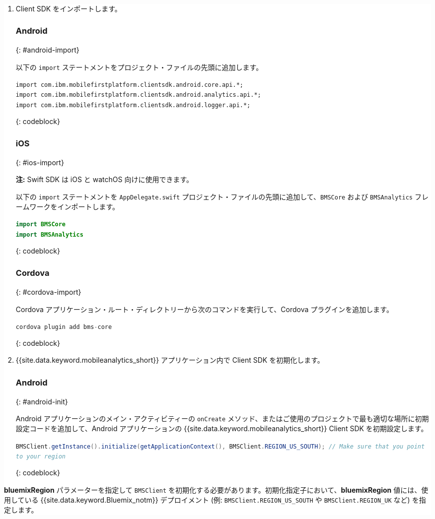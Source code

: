 1. Client SDK をインポートします。

	### Android
	{: #android-import}

	以下の `import` ステートメントをプロジェクト・ファイルの先頭に追加します。
	
  	```
  	import com.ibm.mobilefirstplatform.clientsdk.android.core.api.*;
	import com.ibm.mobilefirstplatform.clientsdk.android.analytics.api.*;
	import com.ibm.mobilefirstplatform.clientsdk.android.logger.api.*;
  	```
  	{: codeblock}
  
	### iOS
	{: #ios-import}
	
	**注:** Swift SDK は iOS と watchOS 向けに使用できます。
	
	以下の `import` ステートメントを `AppDelegate.swift` プロジェクト・ファイルの先頭に追加して、`BMSCore` および `BMSAnalytics` フレームワークをインポートします。

   ```Swift
   import BMSCore
   import BMSAnalytics
   ```
   {: codeblock}  
   
   ### Cordova
	{: #cordova-import}
		
	Cordova アプリケーション・ルート・ディレクトリーから次のコマンドを実行して、Cordova プラグインを追加します。

   ```Javascript
   cordova plugin add bms-core
   ```
   {: codeblock}  

2. {{site.data.keyword.mobileanalytics_short}} アプリケーション内で Client SDK を初期化します。

	### Android
	{: #android-init}
	
	Android アプリケーションのメイン・アクティビティーの `onCreate` メソッド、またはご使用のプロジェクトで最も適切な場所に初期設定コードを追加して、Android アプリケーションの {{site.data.keyword.mobileanalytics_short}} Client SDK を初期設定します。

	```Java
	BMSClient.getInstance().initialize(getApplicationContext(), BMSClient.REGION_US_SOUTH); // Make sure that you point to your region
	```
	{: codeblock}

  **bluemixRegion** パラメーターを指定して `BMSClient` を初期化する必要があります。初期化指定子において、**bluemixRegion** 値には、使用している {{site.data.keyword.Bluemix_notm}} デプロイメント (例: `BMSClient.REGION_US_SOUTH` や `BMSClient.REGION_UK` など) を指定します。 
    <!-- , or `BMSClient.REGION_SYDNEY`.--> 
    